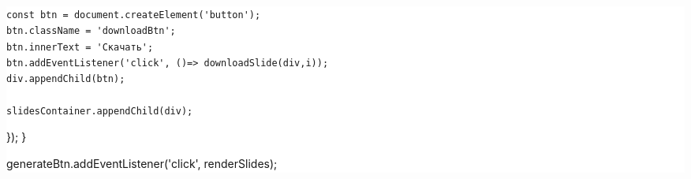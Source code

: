     const btn = document.createElement('button');
    btn.className = 'downloadBtn';
    btn.innerText = 'Скачать';
    btn.addEventListener('click', ()=> downloadSlide(div,i));
    div.appendChild(btn);

    slidesContainer.appendChild(div);
  });
}

generateBtn.addEventListener('click', renderSlides);
</script>

</body>
</html>
